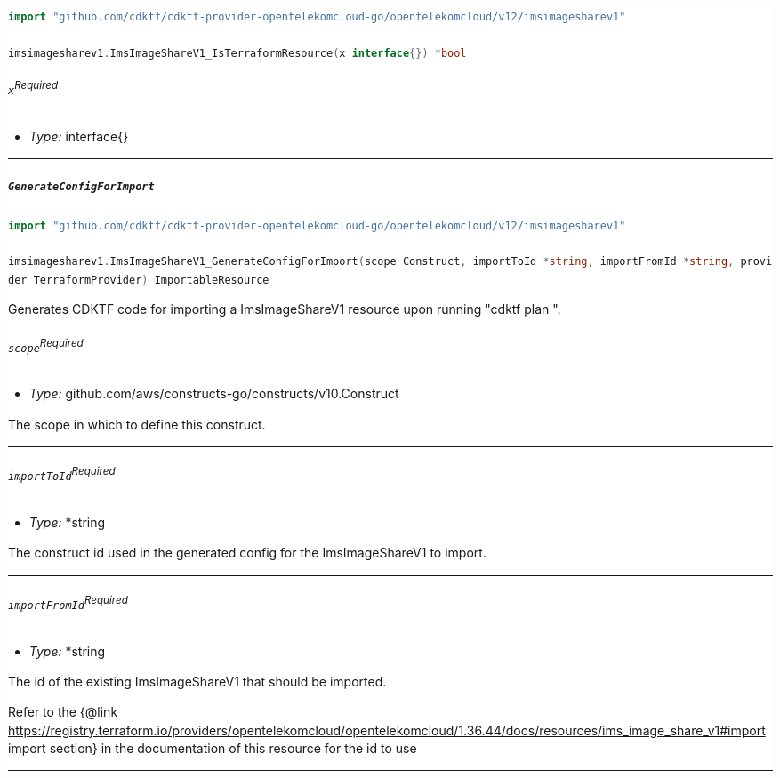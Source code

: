 ```go
import "github.com/cdktf/cdktf-provider-opentelekomcloud-go/opentelekomcloud/v12/imsimagesharev1"

imsimagesharev1.ImsImageShareV1_IsTerraformResource(x interface{}) *bool
```

###### `x`<sup>Required</sup> <a name="x" id="@cdktf/provider-opentelekomcloud.imsImageShareV1.ImsImageShareV1.isTerraformResource.parameter.x"></a>

- *Type:* interface{}

---

##### `GenerateConfigForImport` <a name="GenerateConfigForImport" id="@cdktf/provider-opentelekomcloud.imsImageShareV1.ImsImageShareV1.generateConfigForImport"></a>

```go
import "github.com/cdktf/cdktf-provider-opentelekomcloud-go/opentelekomcloud/v12/imsimagesharev1"

imsimagesharev1.ImsImageShareV1_GenerateConfigForImport(scope Construct, importToId *string, importFromId *string, provider TerraformProvider) ImportableResource
```

Generates CDKTF code for importing a ImsImageShareV1 resource upon running "cdktf plan <stack-name>".

###### `scope`<sup>Required</sup> <a name="scope" id="@cdktf/provider-opentelekomcloud.imsImageShareV1.ImsImageShareV1.generateConfigForImport.parameter.scope"></a>

- *Type:* github.com/aws/constructs-go/constructs/v10.Construct

The scope in which to define this construct.

---

###### `importToId`<sup>Required</sup> <a name="importToId" id="@cdktf/provider-opentelekomcloud.imsImageShareV1.ImsImageShareV1.generateConfigForImport.parameter.importToId"></a>

- *Type:* *string

The construct id used in the generated config for the ImsImageShareV1 to import.

---

###### `importFromId`<sup>Required</sup> <a name="importFromId" id="@cdktf/provider-opentelekomcloud.imsImageShareV1.ImsImageShareV1.generateConfigForImport.parameter.importFromId"></a>

- *Type:* *string

The id of the existing ImsImageShareV1 that should be imported.

Refer to the {@link https://registry.terraform.io/providers/opentelekomcloud/opentelekomcloud/1.36.44/docs/resources/ims_image_share_v1#import import section} in the documentation of this resource for the id to use

---